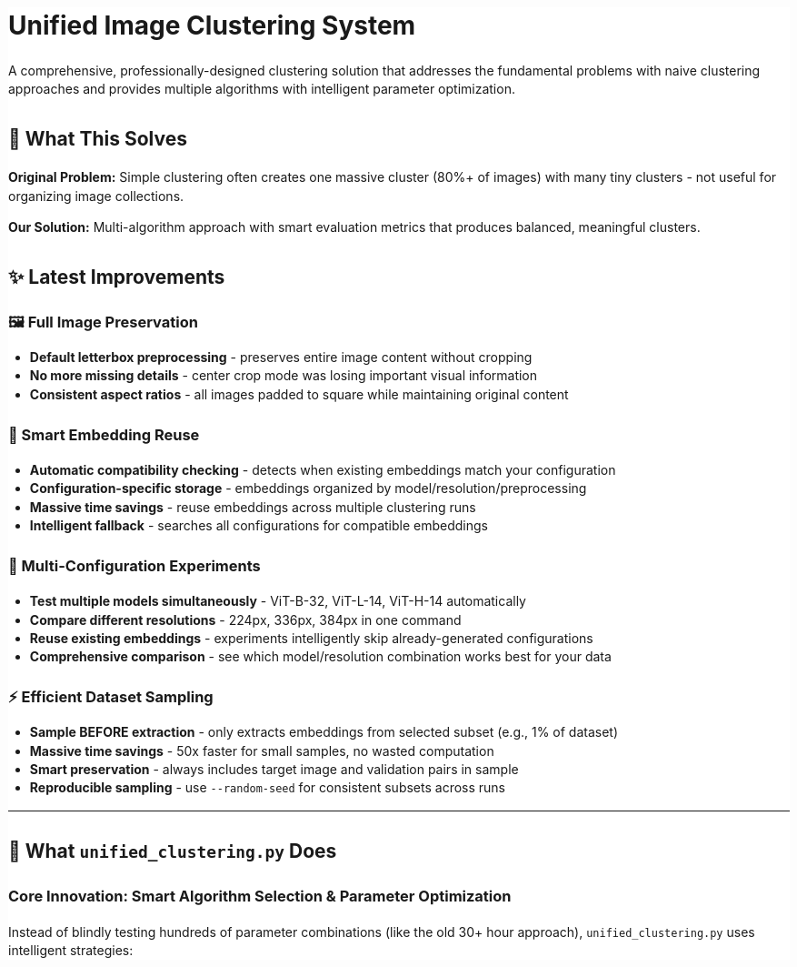 # Unified Image Clustering System

A comprehensive, professionally-designed clustering solution that addresses the fundamental problems with naive clustering approaches and provides multiple algorithms with intelligent parameter optimization.

## 🎯 What This Solves

**Original Problem:** Simple clustering often creates one massive cluster (80%+ of images) with many tiny clusters - not useful for organizing image collections.

**Our Solution:** Multi-algorithm approach with smart evaluation metrics that produces balanced, meaningful clusters.

## ✨ Latest Improvements

### 🖼️ Full Image Preservation
- **Default letterbox preprocessing** - preserves entire image content without cropping
- **No more missing details** - center crop mode was losing important visual information
- **Consistent aspect ratios** - all images padded to square while maintaining original content

### 🧠 Smart Embedding Reuse
- **Automatic compatibility checking** - detects when existing embeddings match your configuration
- **Configuration-specific storage** - embeddings organized by model/resolution/preprocessing
- **Massive time savings** - reuse embeddings across multiple clustering runs
- **Intelligent fallback** - searches all configurations for compatible embeddings

### 🧪 Multi-Configuration Experiments
- **Test multiple models simultaneously** - ViT-B-32, ViT-L-14, ViT-H-14 automatically
- **Compare different resolutions** - 224px, 336px, 384px in one command
- **Reuse existing embeddings** - experiments intelligently skip already-generated configurations  
- **Comprehensive comparison** - see which model/resolution combination works best for your data

### ⚡ Efficient Dataset Sampling
- **Sample BEFORE extraction** - only extracts embeddings from selected subset (e.g., 1% of dataset)
- **Massive time savings** - 50x faster for small samples, no wasted computation
- **Smart preservation** - always includes target image and validation pairs in sample
- **Reproducible sampling** - use `--random-seed` for consistent subsets across runs

---

## 🧠 What `unified_clustering.py` Does

### Core Innovation: Smart Algorithm Selection & Parameter Optimization

Instead of blindly testing hundreds of parameter combinations (like the old 30+ hour approach), `unified_clustering.py` uses intelligent strategies:
